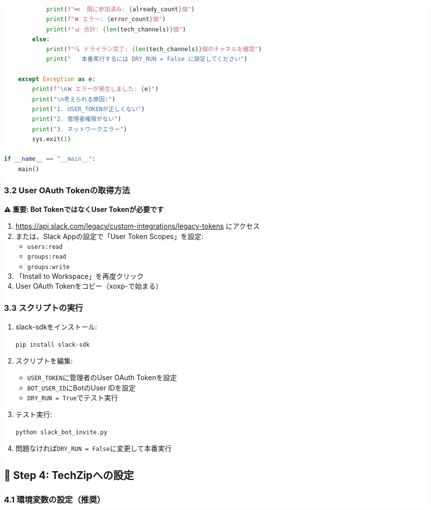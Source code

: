 ```python
            print(f"⏭️  既に参加済み: {already_count}個")
            print(f"❌ エラー: {error_count}個")
            print(f"📊 合計: {len(tech_channels)}個")
        else:
            print(f"🔍 ドライラン完了: {len(tech_channels)}個のチャネルを確認")
            print("   本番実行するには DRY_RUN = False に設定してください")
        
    except Exception as e:
        print(f"\n❌ エラーが発生しました: {e}")
        print("\n考えられる原因:")
        print("1. USER_TOKENが正しくない")
        print("2. 管理者権限がない")
        print("3. ネットワークエラー")
        sys.exit(1)

if __name__ == "__main__":
    main()
```

### 3.2 User OAuth Tokenの取得方法

**⚠️ 重要: Bot TokenではなくUser Tokenが必要です**

1. https://api.slack.com/legacy/custom-integrations/legacy-tokens にアクセス
2. または、Slack Appの設定で「User Token Scopes」を設定:
   - `users:read`
   - `groups:read`
   - `groups:write`
3. 「Install to Workspace」を再度クリック
4. User OAuth Tokenをコピー（xoxp-で始まる）

### 3.3 スクリプトの実行

1. slack-sdkをインストール:
   ```bash
   pip install slack-sdk
   ```

2. スクリプトを編集:
   - `USER_TOKEN`に管理者のUser OAuth Tokenを設定
   - `BOT_USER_ID`にBotのUser IDを設定
   - `DRY_RUN = True`でテスト実行

3. テスト実行:
   ```bash
   python slack_bot_invite.py
   ```

4. 問題なければ`DRY_RUN = False`に変更して本番実行

## 📝 Step 4: TechZipへの設定

### 4.1 環境変数の設定（推奨）
